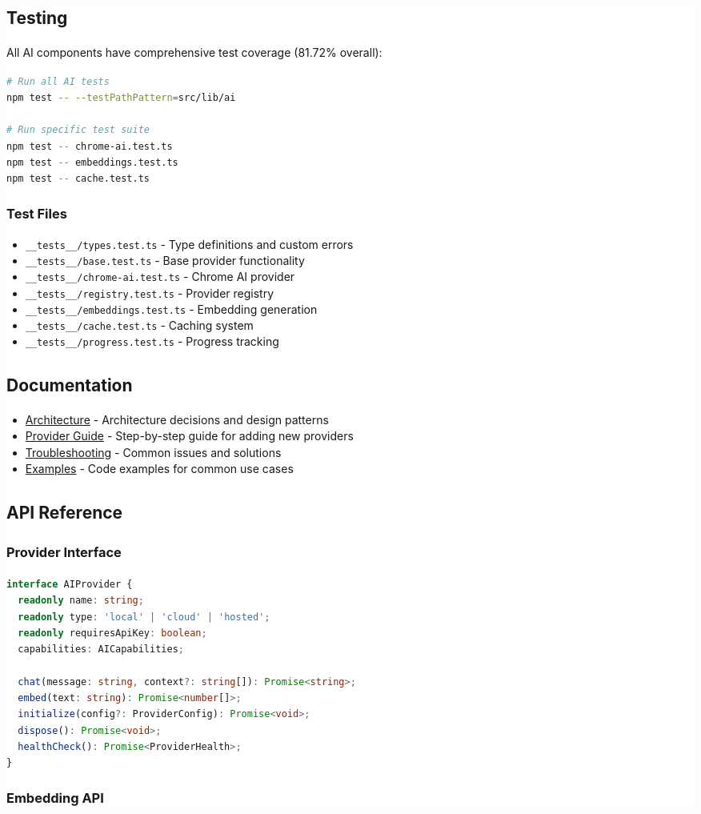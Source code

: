 ## Testing

All AI components have comprehensive test coverage (81.72% overall):

```bash
# Run all AI tests
npm test -- --testPathPattern=src/lib/ai

# Run specific test suite
npm test -- chrome-ai.test.ts
npm test -- embeddings.test.ts
npm test -- cache.test.ts
```

### Test Files

- `__tests__/types.test.ts` - Type definitions and custom errors
- `__tests__/base.test.ts` - Base provider functionality
- `__tests__/chrome-ai.test.ts` - Chrome AI provider
- `__tests__/registry.test.ts` - Provider registry
- `__tests__/embeddings.test.ts` - Embedding generation
- `__tests__/cache.test.ts` - Caching system
- `__tests__/progress.test.ts` - Progress tracking

## Documentation

- [Architecture](./architecture.md) - Architecture decisions and design patterns
- [Provider Guide](./provider-guide.md) - Step-by-step guide for adding new providers
- [Troubleshooting](./troubleshooting.md) - Common issues and solutions
- [Examples](./examples/) - Code examples for common use cases

## API Reference

### Provider Interface

```typescript
interface AIProvider {
  readonly name: string;
  readonly type: 'local' | 'cloud' | 'hosted';
  readonly requiresApiKey: boolean;
  capabilities: AICapabilities;

  chat(message: string, context?: string[]): Promise<string>;
  embed(text: string): Promise<number[]>;
  initialize(config?: ProviderConfig): Promise<void>;
  dispose(): Promise<void>;
  healthCheck(): Promise<ProviderHealth>;
}
```

### Embedding API
